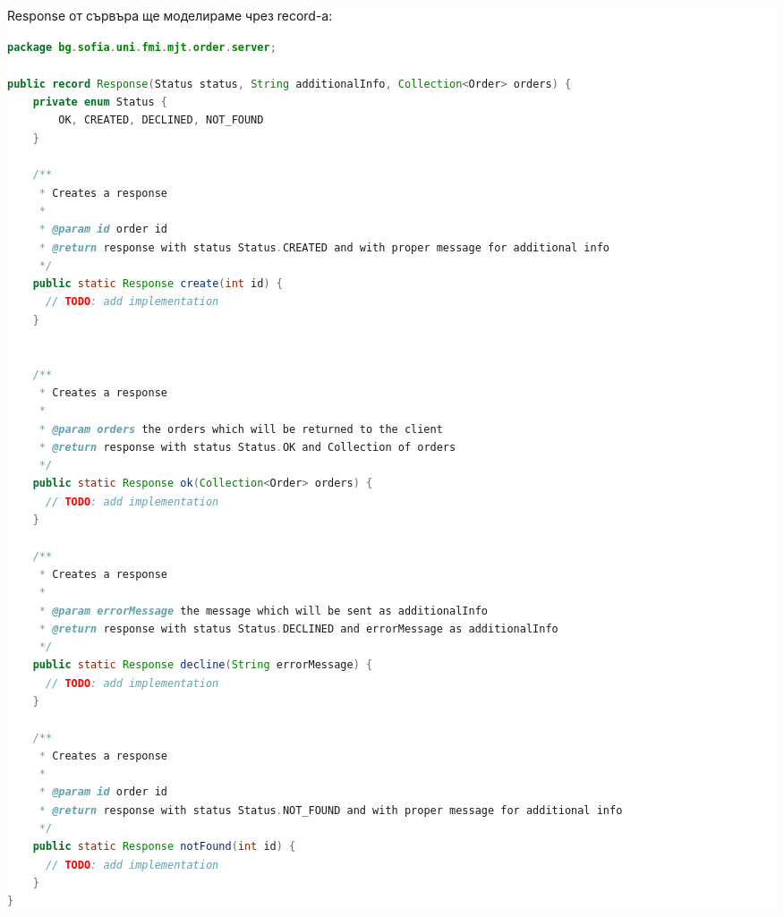 Response от сървъра ще моделираме чрез record-a: 

```java
package bg.sofia.uni.fmi.mjt.order.server;

public record Response(Status status, String additionalInfo, Collection<Order> orders) {
    private enum Status {
        OK, CREATED, DECLINED, NOT_FOUND
    }

    /**
     * Creates a response
     *
     * @param id order id
     * @return response with status Status.CREATED and with proper message for additional info
     */
    public static Response create(int id) {
      // TODO: add implementation
    }
  
  
    /**
     * Creates a response
     *
     * @param orders the orders which will be returned to the client
     * @return response with status Status.OK and Collection of orders
     */
    public static Response ok(Collection<Order> orders) {
      // TODO: add implementation
    }
  
    /**
     * Creates a response
     *
     * @param errorMessage the message which will be sent as additionalInfo
     * @return response with status Status.DECLINED and errorMessage as additionalInfo
     */
    public static Response decline(String errorMessage) {
      // TODO: add implementation
    }
  
    /**
     * Creates a response
     *
     * @param id order id
     * @return response with status Status.NOT_FOUND and with proper message for additional info
     */
    public static Response notFound(int id) {
      // TODO: add implementation
    }
}
```
